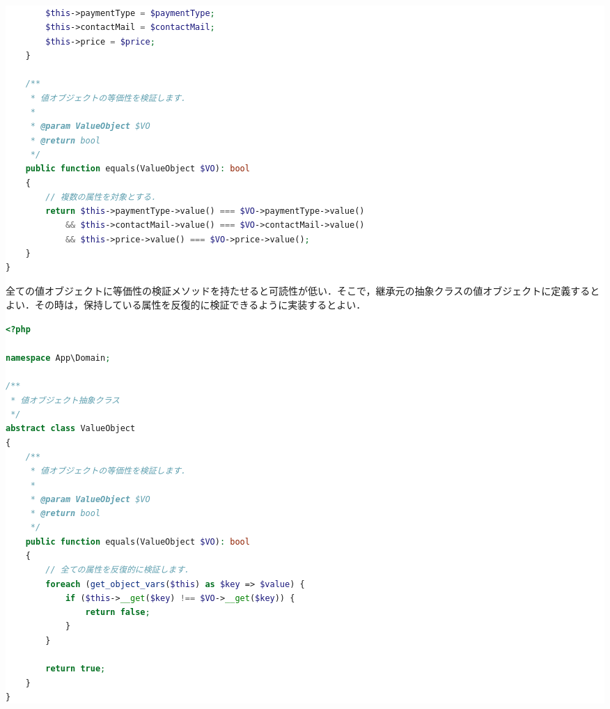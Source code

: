 ```php
        $this->paymentType = $paymentType;
        $this->contactMail = $contactMail;
        $this->price = $price;
    }

    /**
     * 値オブジェクトの等価性を検証します．
     *
     * @param ValueObject $VO
     * @return bool
     */
    public function equals(ValueObject $VO): bool
    {
        // 複数の属性を対象とする．
        return $this->paymentType->value() === $VO->paymentType->value()
            && $this->contactMail->value() === $VO->contactMail->value()
            && $this->price->value() === $VO->price->value();
    }
}
```

全ての値オブジェクトに等価性の検証メソッドを持たせると可読性が低い．そこで，継承元の抽象クラスの値オブジェクトに定義するとよい．その時は，保持している属性を反復的に検証できるように実装するとよい．

```php
<?php

namespace App\Domain;

/**
 * 値オブジェクト抽象クラス
 */
abstract class ValueObject
{
    /**
     * 値オブジェクトの等価性を検証します．
     *
     * @param ValueObject $VO
     * @return bool
     */
    public function equals(ValueObject $VO): bool
    {
        // 全ての属性を反復的に検証します．
        foreach (get_object_vars($this) as $key => $value) {
            if ($this->__get($key) !== $VO->__get($key)) {
                return false;
            }
        }
        
        return true;
    }
}
```
